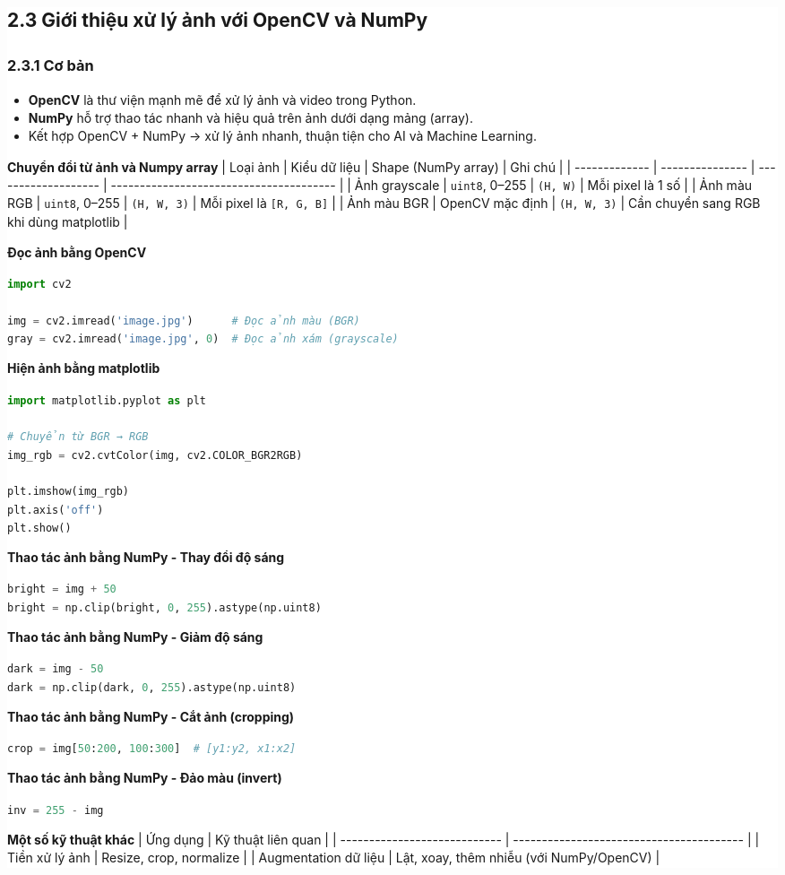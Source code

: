 ## 2.3 Giới thiệu xử lý ảnh với OpenCV và NumPy
### 2.3.1 Cơ bản

- **OpenCV** là thư viện mạnh mẽ để xử lý ảnh và video trong Python.
- **NumPy** hỗ trợ thao tác nhanh và hiệu quả trên ảnh dưới dạng mảng (array).
- Kết hợp OpenCV + NumPy → xử lý ảnh nhanh, thuận tiện cho AI và Machine Learning.


**Chuyển đổi từ ảnh và Numpy array**
| Loại ảnh      | Kiểu dữ liệu    | Shape (NumPy array) | Ghi chú                                 |
| ------------- | --------------- | ------------------- | --------------------------------------- |
| Ảnh grayscale | `uint8`, 0–255  | `(H, W)`            | Mỗi pixel là 1 số                       |
| Ảnh màu RGB   | `uint8`, 0–255  | `(H, W, 3)`         | Mỗi pixel là `[R, G, B]`                |
| Ảnh màu BGR   | OpenCV mặc định | `(H, W, 3)`         | Cần chuyển sang RGB khi dùng matplotlib |

**Đọc ảnh bằng OpenCV**
```python
import cv2

img = cv2.imread('image.jpg')      # Đọc ảnh màu (BGR)
gray = cv2.imread('image.jpg', 0)  # Đọc ảnh xám (grayscale)
```

**Hiện ảnh bằng matplotlib**
```python
import matplotlib.pyplot as plt

# Chuyển từ BGR → RGB
img_rgb = cv2.cvtColor(img, cv2.COLOR_BGR2RGB)

plt.imshow(img_rgb)
plt.axis('off')
plt.show()

```

**Thao tác ảnh bằng NumPy - Thay đổi độ sáng**
```python
bright = img + 50
bright = np.clip(bright, 0, 255).astype(np.uint8)

```

**Thao tác ảnh bằng NumPy - Giảm độ sáng**
```python
dark = img - 50
dark = np.clip(dark, 0, 255).astype(np.uint8)

```

**Thao tác ảnh bằng NumPy - Cắt ảnh (cropping)**
```python
crop = img[50:200, 100:300]  # [y1:y2, x1:x2]

```
**Thao tác ảnh bằng NumPy - Đảo màu (invert)**
```python
inv = 255 - img
```
**Một số kỹ thuật khác**
| Ứng dụng                     | Kỹ thuật liên quan                       |
| ---------------------------- | ---------------------------------------- |
| Tiền xử lý ảnh               | Resize, crop, normalize                  |
| Augmentation dữ liệu         | Lật, xoay, thêm nhiễu (với NumPy/OpenCV) |